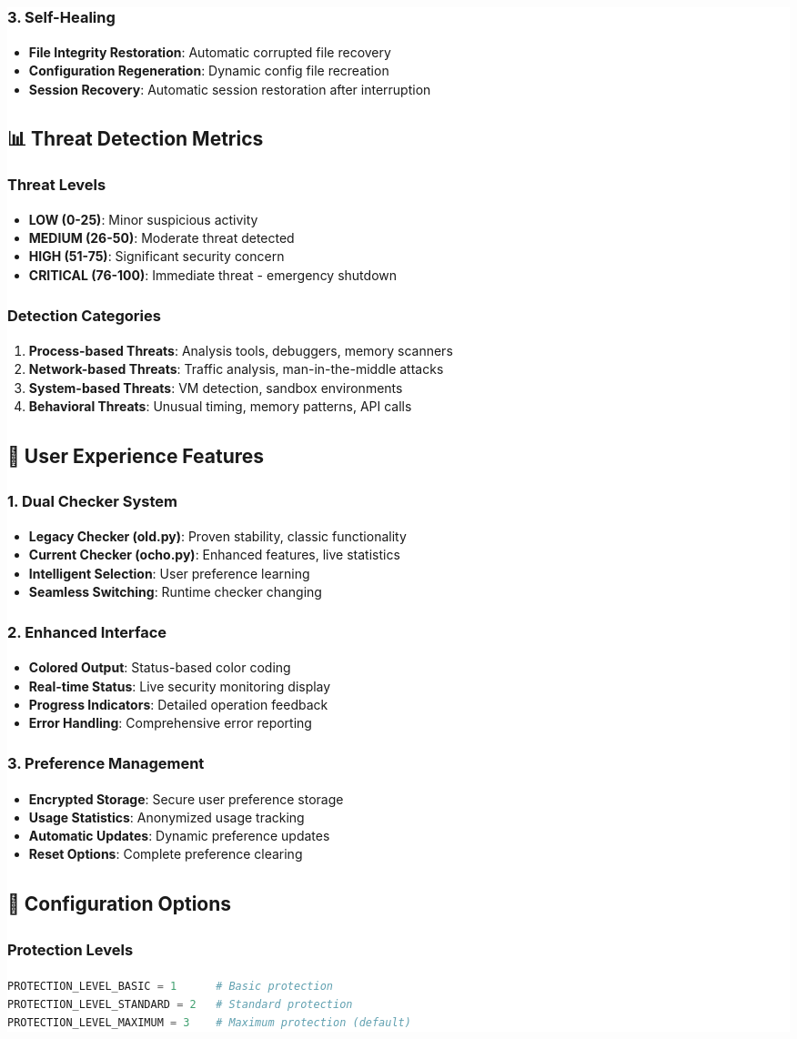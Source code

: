 ### 3. Self-Healing
- **File Integrity Restoration**: Automatic corrupted file recovery
- **Configuration Regeneration**: Dynamic config file recreation
- **Session Recovery**: Automatic session restoration after interruption

## 📊 Threat Detection Metrics

### Threat Levels
- **LOW (0-25)**: Minor suspicious activity
- **MEDIUM (26-50)**: Moderate threat detected
- **HIGH (51-75)**: Significant security concern
- **CRITICAL (76-100)**: Immediate threat - emergency shutdown

### Detection Categories
1. **Process-based Threats**: Analysis tools, debuggers, memory scanners
2. **Network-based Threats**: Traffic analysis, man-in-the-middle attacks
3. **System-based Threats**: VM detection, sandbox environments
4. **Behavioral Threats**: Unusual timing, memory patterns, API calls

## 🎯 User Experience Features

### 1. Dual Checker System
- **Legacy Checker (old.py)**: Proven stability, classic functionality
- **Current Checker (ocho.py)**: Enhanced features, live statistics
- **Intelligent Selection**: User preference learning
- **Seamless Switching**: Runtime checker changing

### 2. Enhanced Interface
- **Colored Output**: Status-based color coding
- **Real-time Status**: Live security monitoring display
- **Progress Indicators**: Detailed operation feedback
- **Error Handling**: Comprehensive error reporting

### 3. Preference Management
- **Encrypted Storage**: Secure user preference storage
- **Usage Statistics**: Anonymized usage tracking
- **Automatic Updates**: Dynamic preference updates
- **Reset Options**: Complete preference clearing

## 🔧 Configuration Options

### Protection Levels
```python
PROTECTION_LEVEL_BASIC = 1      # Basic protection
PROTECTION_LEVEL_STANDARD = 2   # Standard protection
PROTECTION_LEVEL_MAXIMUM = 3    # Maximum protection (default)
```
